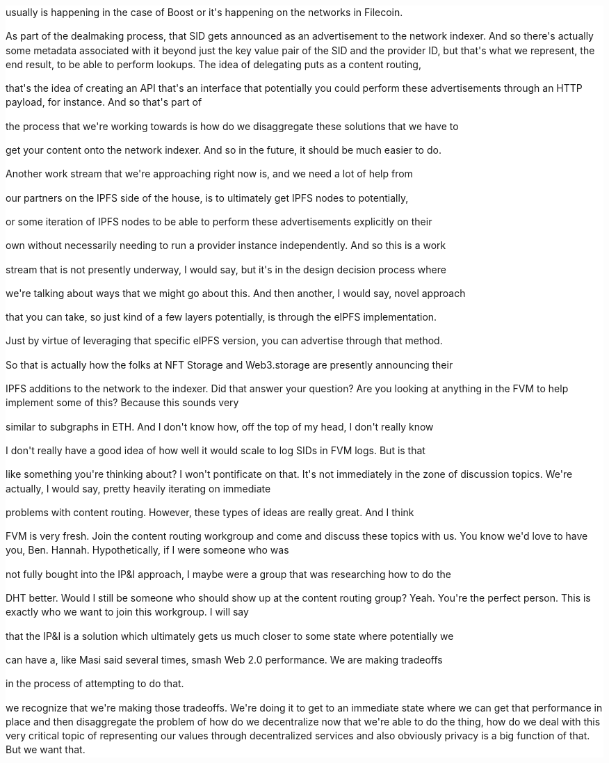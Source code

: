usually is happening in the case of Boost or it's happening on the networks in Filecoin.

As part of the dealmaking process, that SID gets announced as an advertisement
to the network indexer. And so there's actually some metadata associated with it beyond just the
key value pair of the SID and the provider ID, but that's what we represent, the end result,
to be able to perform lookups. The idea of delegating puts as a content routing,

that's the idea of creating an API that's an interface that potentially you could perform these advertisements through an HTTP payload, for instance. And so that's part of

the process that we're working towards is how do we disaggregate these solutions that we have to

get your content onto the network indexer. And so in the future, it should be much easier to do.

Another work stream that we're approaching right now is, and we need a lot of help from

our partners on the IPFS side of the house, is to ultimately get IPFS nodes to potentially,

or some iteration of IPFS nodes to be able to perform these advertisements explicitly on their

own without necessarily needing to run a provider instance independently. And so this is a work

stream that is not presently underway, I would say, but it's in the design decision process where

we're talking about ways that we might go about this. And then another, I would say, novel approach

that you can take, so just kind of a few layers potentially, is through the eIPFS implementation.

Just by virtue of leveraging that specific eIPFS version, you can advertise through that method.

So that is actually how the folks at NFT Storage and Web3.storage are presently announcing their

IPFS additions to the network to the indexer. Did that answer your question?
Are you looking at anything in the FVM to help implement some of this? Because this sounds very

similar to subgraphs in ETH. And I don't know how, off the top of my head, I don't really know

I don't really have a good idea of how well it would scale to log SIDs in FVM logs. But is that

like something you're thinking about? I won't pontificate on that. It's not immediately in
the zone of discussion topics. We're actually, I would say, pretty heavily iterating on immediate

problems with content routing. However, these types of ideas are really great. And I think

FVM is very fresh. Join the content routing workgroup and come and discuss these topics
with us. You know we'd love to have you, Ben. Hannah. Hypothetically, if I were someone who was

not fully bought into the IP&I approach, I maybe were a group that was researching how to do the

DHT better. Would I still be someone who should show up at the content routing group?
Yeah. You're the perfect person. This is exactly who we want to join this workgroup. I will say

that the IP&I is a solution which ultimately gets us much closer to some state where potentially we

can have a, like Masi said several times, smash Web 2.0 performance. We are making tradeoffs

in the process of attempting to do that.

we recognize that we're making those tradeoffs. We're doing it to get to an immediate state where we can get that performance in place and then disaggregate the problem of how do we decentralize now that we're able to do the thing, how do we deal with this very critical topic of representing our values through decentralized services and also obviously privacy is a big function of that. But we want that.
